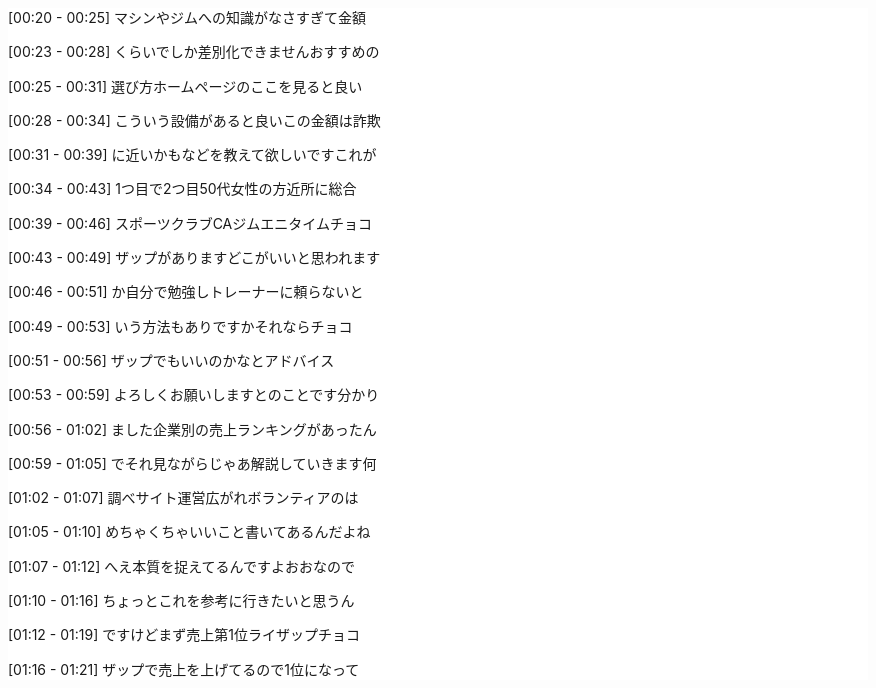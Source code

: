 [00:20 - 00:25]
マシンやジムへの知識がなさすぎて金額

[00:23 - 00:28]
くらいでしか差別化できませんおすすめの

[00:25 - 00:31]
選び方ホームページのここを見ると良い

[00:28 - 00:34]
こういう設備があると良いこの金額は詐欺

[00:31 - 00:39]
に近いかもなどを教えて欲しいですこれが

[00:34 - 00:43]
1つ目で2つ目50代女性の方近所に総合

[00:39 - 00:46]
スポーツクラブCAジムエニタイムチョコ

[00:43 - 00:49]
ザップがありますどこがいいと思われます

[00:46 - 00:51]
か自分で勉強しトレーナーに頼らないと

[00:49 - 00:53]
いう方法もありですかそれならチョコ

[00:51 - 00:56]
ザップでもいいのかなとアドバイス

[00:53 - 00:59]
よろしくお願いしますとのことです分かり

[00:56 - 01:02]
ました企業別の売上ランキングがあったん

[00:59 - 01:05]
でそれ見ながらじゃあ解説していきます何

[01:02 - 01:07]
調べサイト運営広がれボランティアのは

[01:05 - 01:10]
めちゃくちゃいいこと書いてあるんだよね

[01:07 - 01:12]
へえ本質を捉えてるんですよおおなので

[01:10 - 01:16]
ちょっとこれを参考に行きたいと思うん

[01:12 - 01:19]
ですけどまず売上第1位ライザップチョコ

[01:16 - 01:21]
ザップで売上を上げてるので1位になって
